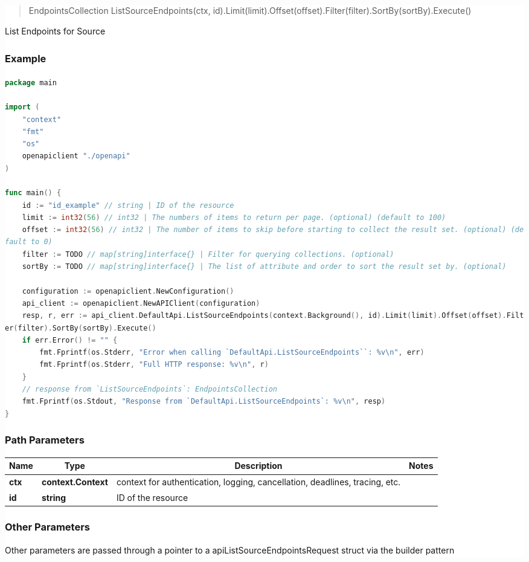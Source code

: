 > EndpointsCollection ListSourceEndpoints(ctx, id).Limit(limit).Offset(offset).Filter(filter).SortBy(sortBy).Execute()

List Endpoints for Source



### Example

```go
package main

import (
    "context"
    "fmt"
    "os"
    openapiclient "./openapi"
)

func main() {
    id := "id_example" // string | ID of the resource
    limit := int32(56) // int32 | The numbers of items to return per page. (optional) (default to 100)
    offset := int32(56) // int32 | The number of items to skip before starting to collect the result set. (optional) (default to 0)
    filter := TODO // map[string]interface{} | Filter for querying collections. (optional)
    sortBy := TODO // map[string]interface{} | The list of attribute and order to sort the result set by. (optional)

    configuration := openapiclient.NewConfiguration()
    api_client := openapiclient.NewAPIClient(configuration)
    resp, r, err := api_client.DefaultApi.ListSourceEndpoints(context.Background(), id).Limit(limit).Offset(offset).Filter(filter).SortBy(sortBy).Execute()
    if err.Error() != "" {
        fmt.Fprintf(os.Stderr, "Error when calling `DefaultApi.ListSourceEndpoints``: %v\n", err)
        fmt.Fprintf(os.Stderr, "Full HTTP response: %v\n", r)
    }
    // response from `ListSourceEndpoints`: EndpointsCollection
    fmt.Fprintf(os.Stdout, "Response from `DefaultApi.ListSourceEndpoints`: %v\n", resp)
}
```

### Path Parameters


Name | Type | Description  | Notes
------------- | ------------- | ------------- | -------------
**ctx** | **context.Context** | context for authentication, logging, cancellation, deadlines, tracing, etc.
**id** | **string** | ID of the resource | 

### Other Parameters

Other parameters are passed through a pointer to a apiListSourceEndpointsRequest struct via the builder pattern
